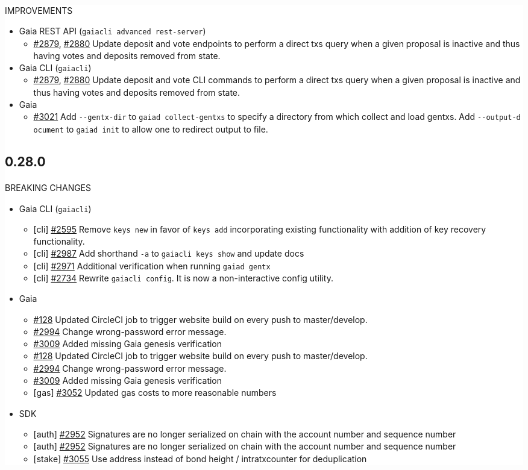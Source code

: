 IMPROVEMENTS

* Gaia REST API (`gaiacli advanced rest-server`)
  * [\#2879](https://github.com/hbtc-chain/bhchain/issues/2879), [\#2880](https://github.com/hbtc-chain/bhchain/issues/2880) Update deposit and vote endpoints to perform a direct txs query
    when a given proposal is inactive and thus having votes and deposits removed
    from state.
* Gaia CLI  (`gaiacli`)
  * [\#2879](https://github.com/hbtc-chain/bhchain/issues/2879), [\#2880](https://github.com/hbtc-chain/bhchain/issues/2880) Update deposit and vote CLI commands to perform a direct txs query
    when a given proposal is inactive and thus having votes and deposits removed
    from state.
* Gaia
  * [\#3021](https://github.com/hbtc-chain/bhchain/pull/3021) Add `--gentx-dir` to `gaiad collect-gentxs` to specify a directory from which collect and load gentxs. Add `--output-document` to `gaiad init` to allow one to redirect output to file.


## 0.28.0

BREAKING CHANGES

* Gaia CLI  (`gaiacli`)
  * [cli] [\#2595](https://github.com/hbtc-chain/bhchain/issues/2595) Remove `keys new` in favor of `keys add` incorporating existing functionality with addition of key recovery functionality.
  * [cli] [\#2987](https://github.com/hbtc-chain/bhchain/pull/2987) Add shorthand `-a` to `gaiacli keys show` and update docs
  * [cli] [\#2971](https://github.com/hbtc-chain/bhchain/pull/2971) Additional verification when running `gaiad gentx`
  * [cli] [\#2734](https://github.com/hbtc-chain/bhchain/issues/2734) Rewrite `gaiacli config`. It is now a non-interactive config utility.

* Gaia
  * [#128](https://github.com/tendermint/devops/issues/128) Updated CircleCI job to trigger website build on every push to master/develop.
  * [\#2994](https://github.com/hbtc-chain/bhchain/pull/2994) Change wrong-password error message.
  * [\#3009](https://github.com/hbtc-chain/bhchain/issues/3009) Added missing Gaia genesis verification
  * [#128](https://github.com/tendermint/devops/issues/128) Updated CircleCI job to trigger website build on every push to master/develop.
  * [\#2994](https://github.com/hbtc-chain/bhchain/pull/2994) Change wrong-password error message.
  * [\#3009](https://github.com/hbtc-chain/bhchain/issues/3009) Added missing Gaia genesis verification
  * [gas] [\#3052](https://github.com/hbtc-chain/bhchain/issues/3052) Updated gas costs to more reasonable numbers

* SDK
  * [auth] [\#2952](https://github.com/hbtc-chain/bhchain/issues/2952) Signatures are no longer serialized on chain with the account number and sequence number
  * [auth] [\#2952](https://github.com/hbtc-chain/bhchain/issues/2952) Signatures are no longer serialized on chain with the account number and sequence number
  * [stake] [\#3055](https://github.com/hbtc-chain/bhchain/issues/3055) Use address instead of bond height / intratxcounter for deduplication
